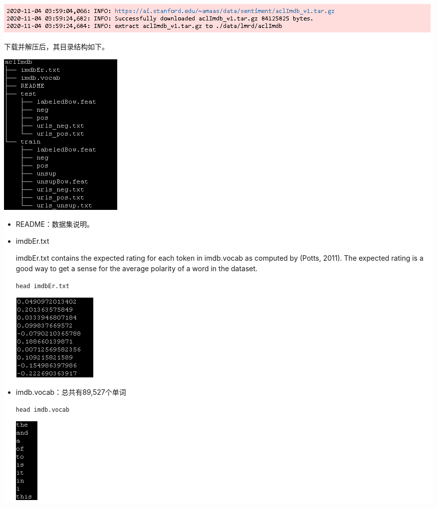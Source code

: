 ![image-20201104120005508](/assets/images/image-20201104120005508.png)

下载并解压后，其目录结构如下。

![image-20201104115404253](/assets/images/image-20201104115404253.png)

- README：数据集说明。

- imdbEr.txt

  imdbEr.txt contains the expected rating for each token in imdb.vocab as computed by (Potts, 2011). The expected rating is a good way to get a sense for the average polarity of a word in the dataset.

  ~~~shell
  head imdbEr.txt
  ~~~

  ![image-20201104135810896](/assets/images/image-20201104135810896.png)

- imdb.vocab：总共有89,527个单词

  ~~~shell
  head imdb.vocab
  ~~~

  ![image-20201104135329191](/assets/images/image-20201104135329191.png)
